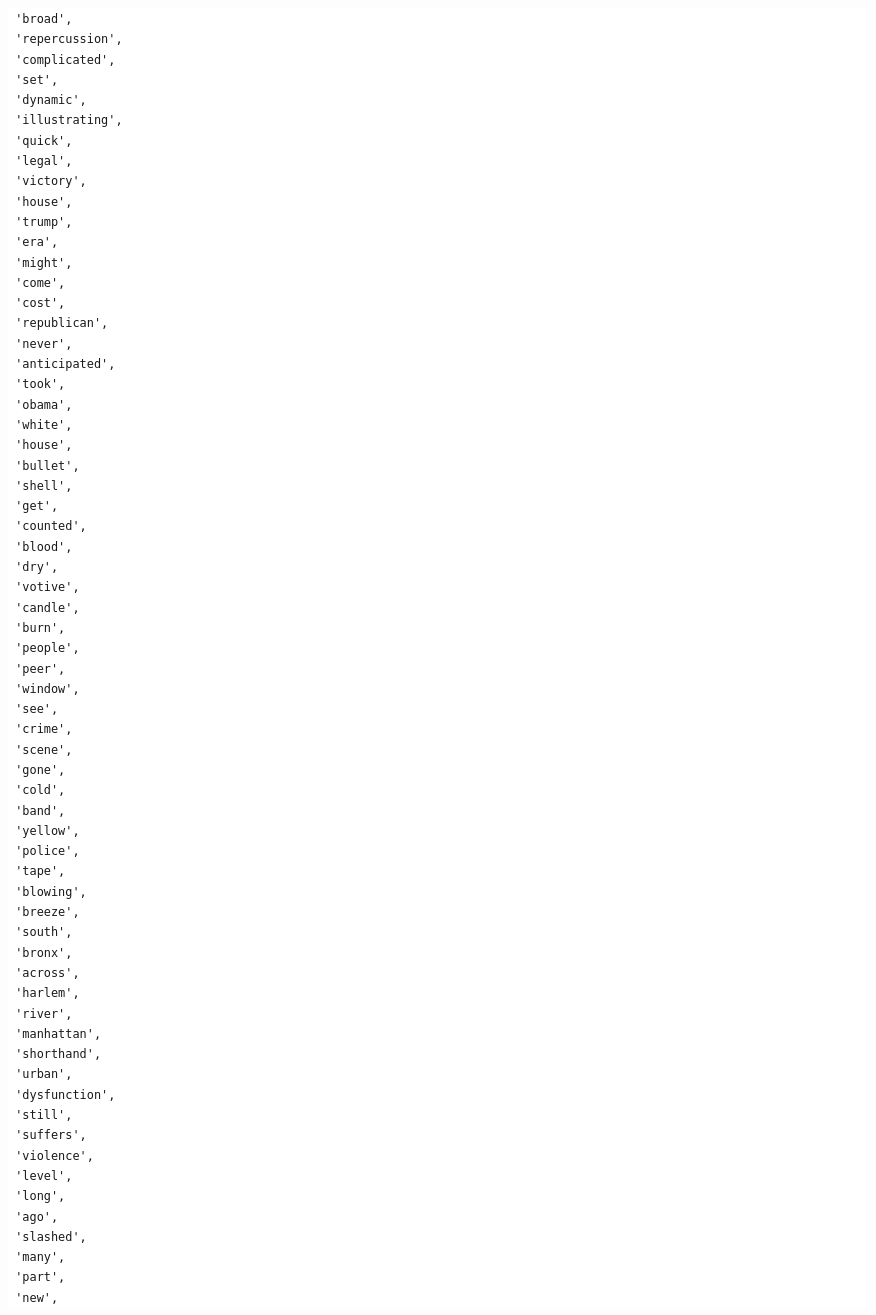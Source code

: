      'broad',
     'repercussion',
     'complicated',
     'set',
     'dynamic',
     'illustrating',
     'quick',
     'legal',
     'victory',
     'house',
     'trump',
     'era',
     'might',
     'come',
     'cost',
     'republican',
     'never',
     'anticipated',
     'took',
     'obama',
     'white',
     'house',
     'bullet',
     'shell',
     'get',
     'counted',
     'blood',
     'dry',
     'votive',
     'candle',
     'burn',
     'people',
     'peer',
     'window',
     'see',
     'crime',
     'scene',
     'gone',
     'cold',
     'band',
     'yellow',
     'police',
     'tape',
     'blowing',
     'breeze',
     'south',
     'bronx',
     'across',
     'harlem',
     'river',
     'manhattan',
     'shorthand',
     'urban',
     'dysfunction',
     'still',
     'suffers',
     'violence',
     'level',
     'long',
     'ago',
     'slashed',
     'many',
     'part',
     'new',